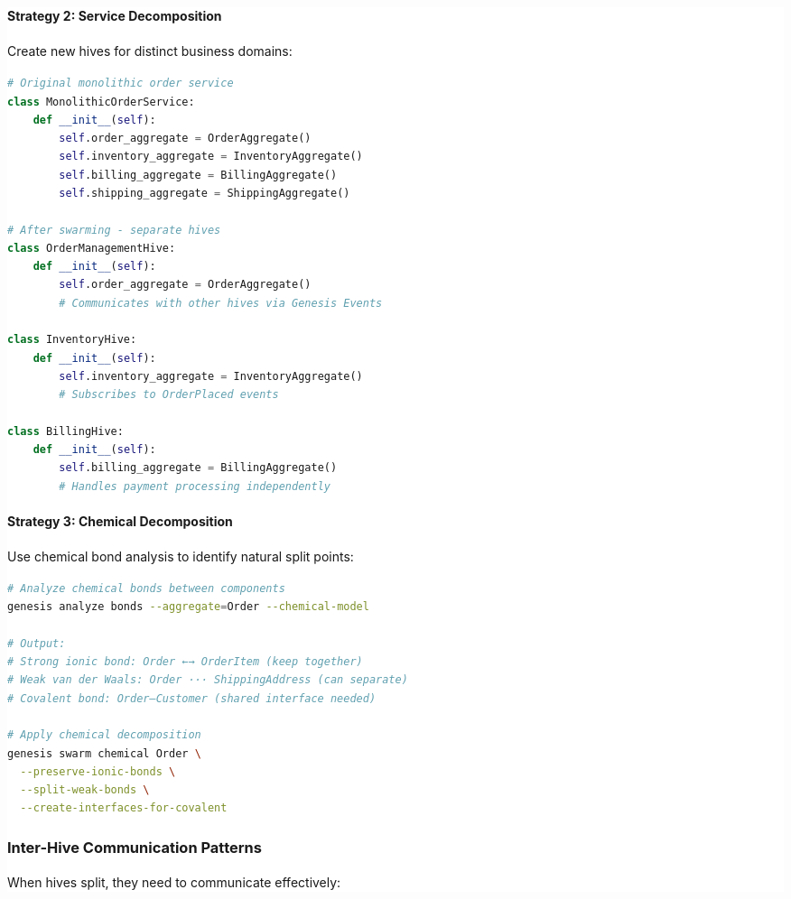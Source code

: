 #### Strategy 2: Service Decomposition

Create new hives for distinct business domains:

```python
# Original monolithic order service
class MonolithicOrderService:
    def __init__(self):
        self.order_aggregate = OrderAggregate()
        self.inventory_aggregate = InventoryAggregate()
        self.billing_aggregate = BillingAggregate()
        self.shipping_aggregate = ShippingAggregate()

# After swarming - separate hives
class OrderManagementHive:
    def __init__(self):
        self.order_aggregate = OrderAggregate()
        # Communicates with other hives via Genesis Events

class InventoryHive:
    def __init__(self):
        self.inventory_aggregate = InventoryAggregate()
        # Subscribes to OrderPlaced events

class BillingHive:
    def __init__(self):
        self.billing_aggregate = BillingAggregate()
        # Handles payment processing independently
```

#### Strategy 3: Chemical Decomposition

Use chemical bond analysis to identify natural split points:

```bash
# Analyze chemical bonds between components
genesis analyze bonds --aggregate=Order --chemical-model

# Output:
# Strong ionic bond: Order ←→ OrderItem (keep together)
# Weak van der Waals: Order ··· ShippingAddress (can separate)
# Covalent bond: Order—Customer (shared interface needed)

# Apply chemical decomposition
genesis swarm chemical Order \
  --preserve-ionic-bonds \
  --split-weak-bonds \
  --create-interfaces-for-covalent
```

### Inter-Hive Communication Patterns

When hives split, they need to communicate effectively:
